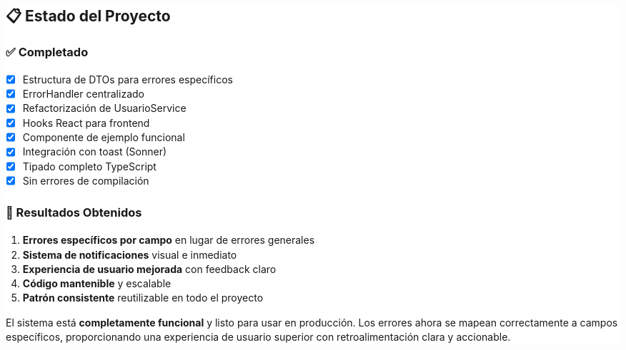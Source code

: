## 📋 Estado del Proyecto

### ✅ Completado
- [x] Estructura de DTOs para errores específicos
- [x] ErrorHandler centralizado
- [x] Refactorización de UsuarioService
- [x] Hooks React para frontend
- [x] Componente de ejemplo funcional
- [x] Integración con toast (Sonner)
- [x] Tipado completo TypeScript
- [x] Sin errores de compilación

### 🎯 Resultados Obtenidos
1. **Errores específicos por campo** en lugar de errores generales
2. **Sistema de notificaciones** visual e inmediato
3. **Experiencia de usuario mejorada** con feedback claro
4. **Código mantenible** y escalable
5. **Patrón consistente** reutilizable en todo el proyecto

El sistema está **completamente funcional** y listo para usar en producción. Los errores ahora se mapean correctamente a campos específicos, proporcionando una experiencia de usuario superior con retroalimentación clara y accionable.

  [fieldName: string]: string;
